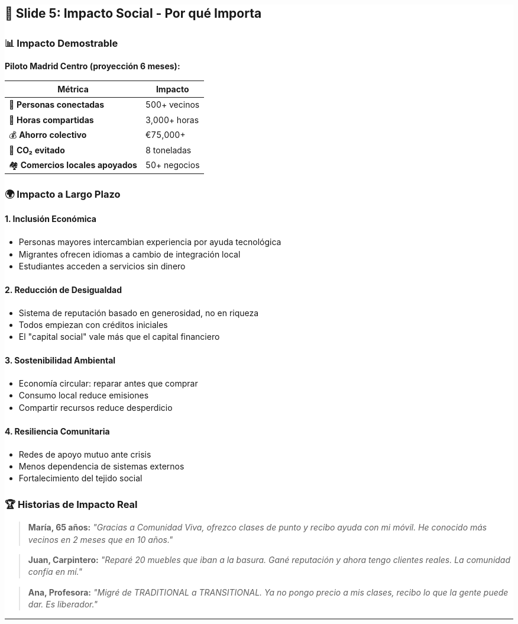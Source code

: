 
## 💚 Slide 5: Impacto Social - Por qué Importa

### 📊 Impacto Demostrable

**Piloto Madrid Centro (proyección 6 meses):**

| Métrica | Impacto |
|---------|---------|
| 👥 **Personas conectadas** | 500+ vecinos |
| 🤝 **Horas compartidas** | 3,000+ horas |
| 💰 **Ahorro colectivo** | €75,000+ |
| 🌱 **CO₂ evitado** | 8 toneladas |
| 🏘️ **Comercios locales apoyados** | 50+ negocios |

### 🌍 Impacto a Largo Plazo

#### 1. **Inclusión Económica**
- Personas mayores intercambian experiencia por ayuda tecnológica
- Migrantes ofrecen idiomas a cambio de integración local
- Estudiantes acceden a servicios sin dinero

#### 2. **Reducción de Desigualdad**
- Sistema de reputación basado en generosidad, no en riqueza
- Todos empiezan con créditos iniciales
- El "capital social" vale más que el capital financiero

#### 3. **Sostenibilidad Ambiental**
- Economía circular: reparar antes que comprar
- Consumo local reduce emisiones
- Compartir recursos reduce desperdicio

#### 4. **Resiliencia Comunitaria**
- Redes de apoyo mutuo ante crisis
- Menos dependencia de sistemas externos
- Fortalecimiento del tejido social

### 🏆 Historias de Impacto Real

> **María, 65 años:**
> *"Gracias a Comunidad Viva, ofrezco clases de punto y recibo ayuda con mi móvil. He conocido más vecinos en 2 meses que en 10 años."*

> **Juan, Carpintero:**
> *"Reparé 20 muebles que iban a la basura. Gané reputación y ahora tengo clientes reales. La comunidad confía en mí."*

> **Ana, Profesora:**
> *"Migré de TRADITIONAL a TRANSITIONAL. Ya no pongo precio a mis clases, recibo lo que la gente puede dar. Es liberador."*

---